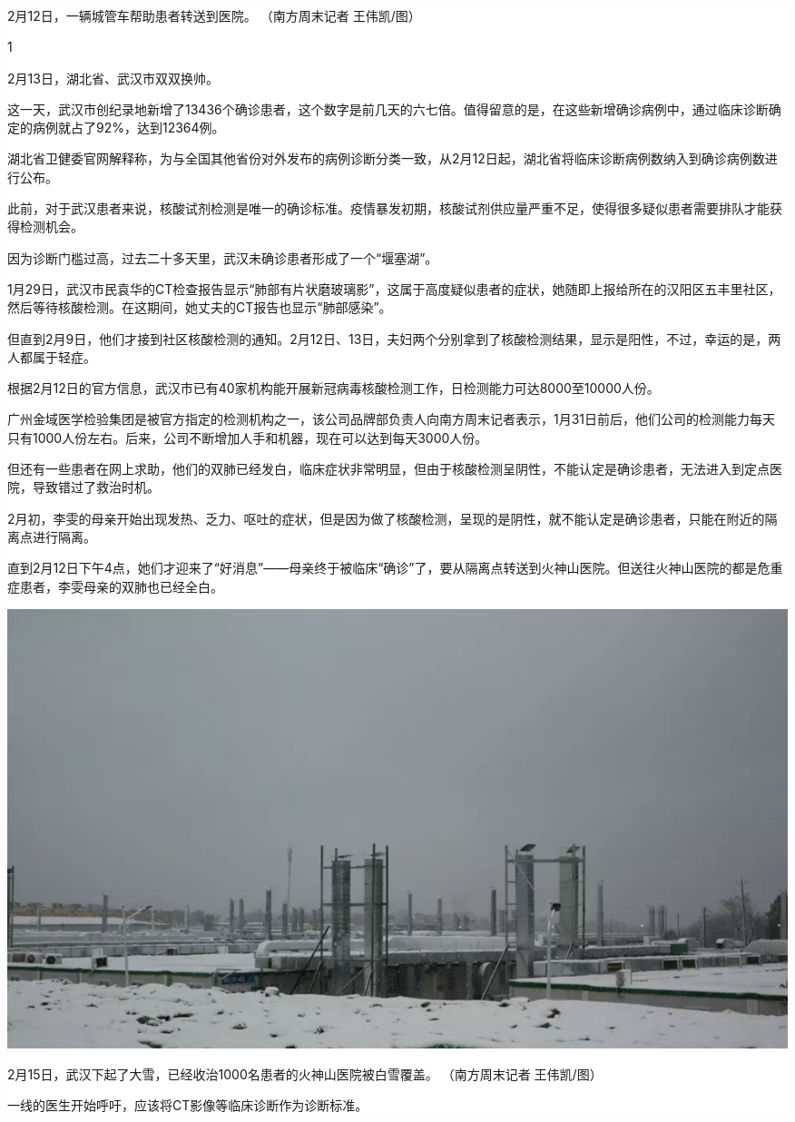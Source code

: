 2月12日，一辆城管车帮助患者转送到医院。 （南方周末记者 王伟凯/图）

1

2月13日，湖北省、武汉市双双换帅。

这一天，武汉市创纪录地新增了13436个确诊患者，这个数字是前几天的六七倍。值得留意的是，在这些新增确诊病例中，通过临床诊断确定的病例就占了92%，达到12364例。

湖北省卫健委官网解释称，为与全国其他省份对外发布的病例诊断分类一致，从2月12日起，湖北省将临床诊断病例数纳入到确诊病例数进行公布。

此前，对于武汉患者来说，核酸试剂检测是唯一的确诊标准。疫情暴发初期，核酸试剂供应量严重不足，使得很多疑似患者需要排队才能获得检测机会。

因为诊断门槛过高，过去二十多天里，武汉未确诊患者形成了一个“堰塞湖”。

1月29日，武汉市民袁华的CT检查报告显示“肺部有片状磨玻璃影”，这属于高度疑似患者的症状，她随即上报给所在的汉阳区五丰里社区，然后等待核酸检测。在这期间，她丈夫的CT报告也显示“肺部感染”。

但直到2月9日，他们才接到社区核酸检测的通知。2月12日、13日，夫妇两个分别拿到了核酸检测结果，显示是阳性，不过，幸运的是，两人都属于轻症。

根据2月12日的官方信息，武汉市已有40家机构能开展新冠病毒核酸检测工作，日检测能力可达8000至10000人份。

广州金域医学检验集团是被官方指定的检测机构之一，该公司品牌部负责人向南方周末记者表示，1月31日前后，他们公司的检测能力每天只有1000人份左右。后来，公司不断增加人手和机器，现在可以达到每天3000人份。

但还有一些患者在网上求助，他们的双肺已经发白，临床症状非常明显，但由于核酸检测呈阴性，不能认定是确诊患者，无法进入到定点医院，导致错过了救治时机。

2月初，李雯的母亲开始出现发热、乏力、呕吐的症状，但是因为做了核酸检测，呈现的是阴性，就不能认定是确诊患者，只能在附近的隔离点进行隔离。

直到2月12日下午4点，她们才迎来了“好消息”——母亲终于被临床“确诊”了，要从隔离点转送到火神山医院。但送往火神山医院的都是危重症患者，李雯母亲的双肺也已经全白。

![](/images/post/5c9d53bb2529e02f5f17234938f53362.jpg)

2月15日，武汉下起了大雪，已经收治1000名患者的火神山医院被白雪覆盖。 （南方周末记者 王伟凯/图）

一线的医生开始呼吁，应该将CT影像等临床诊断作为诊断标准。
